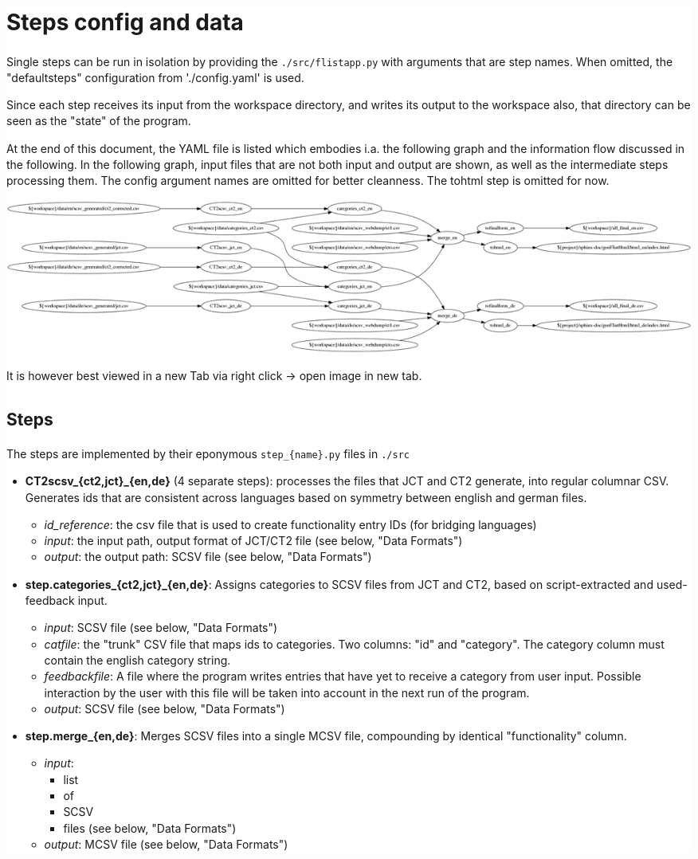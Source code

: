 # Steps config and data

Single steps can be run in isolation by providing the `./src/flistapp.py` with arguments that are step names. When omitted, the "defaultsteps" configuration from './config.yaml' is used.

Since each step receives its input from the workspace directory, and writes its output to the workspace also, that directory can be seen as the "state" of the program.

At the end of this document, the YAML file is listed which embodies i.a. the following graph and the information flow discussed in the following. In the following graph, input files that are not both input and output are shown, as well as the intermediate steps processing them. The config argument names are omitted for better cleanness. The tohtml step is omitted for now.


![Right click -> open in new tab to enlarge!](stepsdiag.png)

It is however best viewed in a new Tab via right click -> open image in new tab.

## Steps

The steps are implemented by their eponymous `step_{name}.py` files in `./src`

- **CT2scsv_{ct2,jct}_{en,de}** (4 separate steps): processes the files that JCT and CT2 generate, into regular columnar CSV. Generates ids that are consistent across languages based on symmetry between english and german files.
  - *id_reference*:  the csv file that is used to create functionality entry IDs (for bridging languages)
  - *input*: the input path, output format of JCT/CT2 file (see below, "Data Formats")
  - *output*: the output path: SCSV file (see below, "Data Formats")

- **step.categories_{ct2,jct}_{en,de}**: Assigns categories to SCSV files from JCT and CT2, based on script-extracted and used-feedback input.
  - *input*: SCSV file (see below, "Data Formats")
  - *catfile*: the "trunk" CSV file that maps ids to categories. Two columns: "id" and "category". The category column must contain the english category string.
  - *feedbackfile*: A file where the program writes entries that have yet to receive a category from user input. Possible interaction by the user with this file will be taken into account in the next run of the program.
  - *output*: SCSV file (see below, "Data Formats")

- **step.merge_{en,de}**: Merges SCSV files into a single MCSV file, compounding by identical "functionality" column.
  - *input*: 
    - list
    - of
    - SCSV
    - files (see below, "Data Formats")
  - *output*: MCSV file (see below, "Data Formats")
